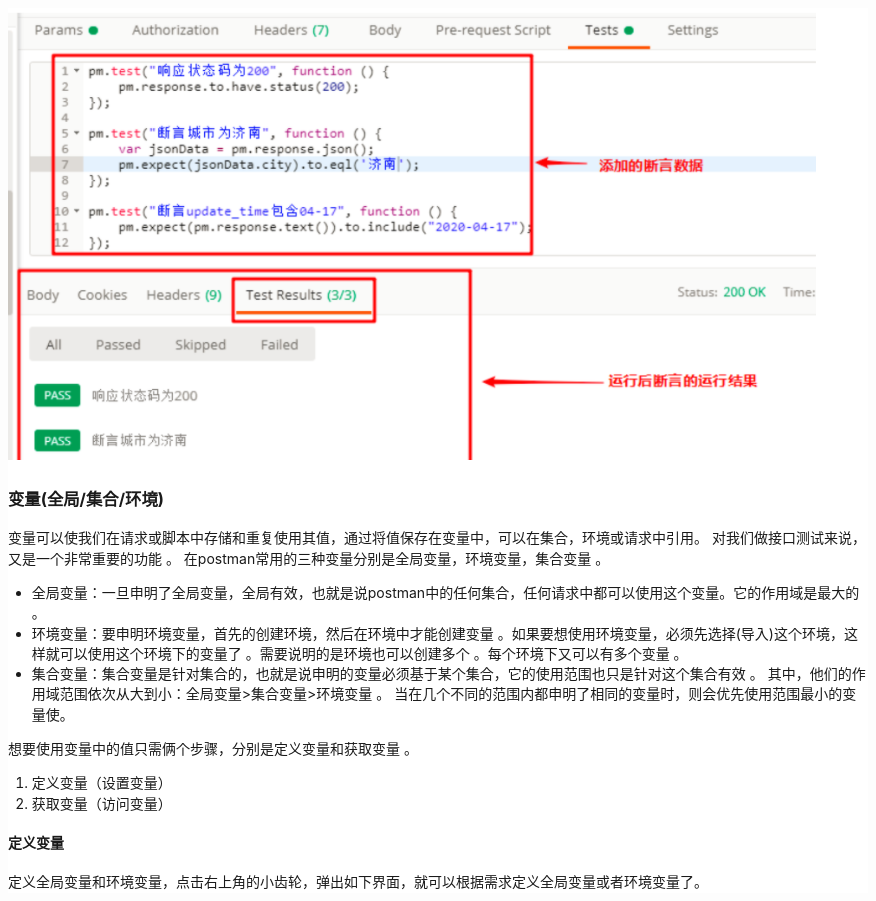 ![断言](/postman/18.png "断言")

### 变量(全局/集合/环境)
变量可以使我们在请求或脚本中存储和重复使用其值，通过将值保存在变量中，可以在集合，环境或请求中引用。
对我们做接口测试来说，又是一个非常重要的功能 。
在postman常用的三种变量分别是全局变量，环境变量，集合变量 。

* 全局变量：一旦申明了全局变量，全局有效，也就是说postman中的任何集合，任何请求中都可以使用这个变量。它的作用域是最大的 。
* 环境变量：要申明环境变量，首先的创建环境，然后在环境中才能创建变量 。如果要想使用环境变量，必须先选择(导入)这个环境，这样就可以使用这个环境下的变量了 。需要说明的是环境也可以创建多个 。每个环境下又可以有多个变量 。
* 集合变量：集合变量是针对集合的，也就是说申明的变量必须基于某个集合，它的使用范围也只是针对这个集合有效 。
其中，他们的作用域范围依次从大到小：全局变量>集合变量>环境变量 。 当在几个不同的范围内都申明了相同的变量时，则会优先使用范围最小的变量使。

想要使用变量中的值只需俩个步骤，分别是定义变量和获取变量 。

1. 定义变量（设置变量）
2. 获取变量（访问变量）

#### 定义变量
定义全局变量和环境变量，点击右上角的小齿轮，弹出如下界面，就可以根据需求定义全局变量或者环境变量了。